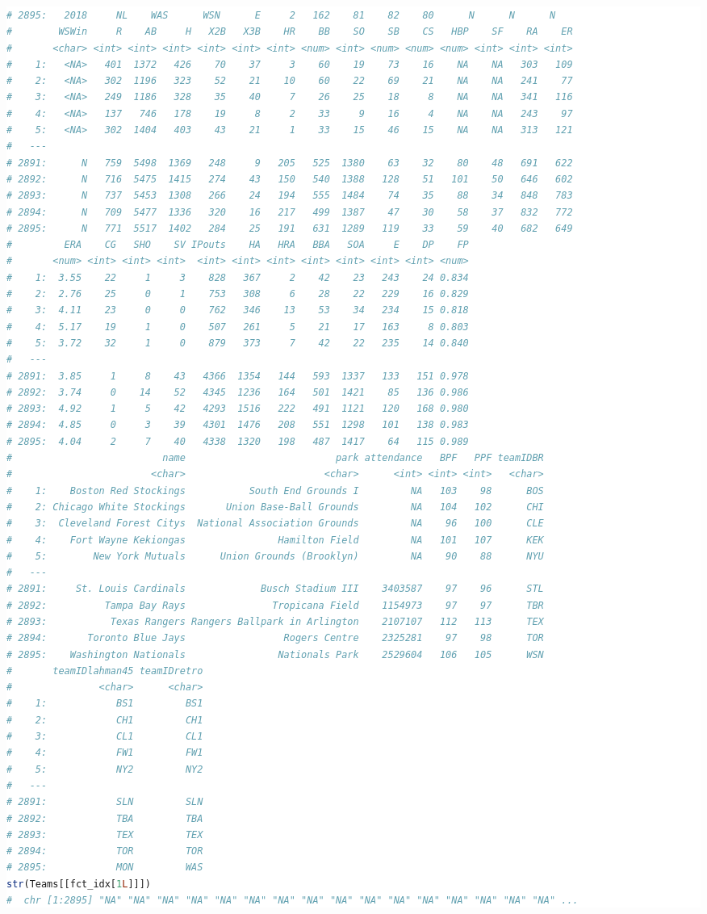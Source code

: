 ``` r
# 2895:   2018     NL    WAS      WSN      E     2   162    81    82    80      N      N      N
#        WSWin     R    AB     H   X2B   X3B    HR    BB    SO    SB    CS   HBP    SF    RA    ER
#       <char> <int> <int> <int> <int> <int> <int> <num> <int> <num> <num> <num> <int> <int> <int>
#    1:   <NA>   401  1372   426    70    37     3    60    19    73    16    NA    NA   303   109
#    2:   <NA>   302  1196   323    52    21    10    60    22    69    21    NA    NA   241    77
#    3:   <NA>   249  1186   328    35    40     7    26    25    18     8    NA    NA   341   116
#    4:   <NA>   137   746   178    19     8     2    33     9    16     4    NA    NA   243    97
#    5:   <NA>   302  1404   403    43    21     1    33    15    46    15    NA    NA   313   121
#   ---                                                                                           
# 2891:      N   759  5498  1369   248     9   205   525  1380    63    32    80    48   691   622
# 2892:      N   716  5475  1415   274    43   150   540  1388   128    51   101    50   646   602
# 2893:      N   737  5453  1308   266    24   194   555  1484    74    35    88    34   848   783
# 2894:      N   709  5477  1336   320    16   217   499  1387    47    30    58    37   832   772
# 2895:      N   771  5517  1402   284    25   191   631  1289   119    33    59    40   682   649
#         ERA    CG   SHO    SV IPouts    HA   HRA   BBA   SOA     E    DP    FP
#       <num> <int> <int> <int>  <int> <int> <int> <int> <int> <int> <int> <num>
#    1:  3.55    22     1     3    828   367     2    42    23   243    24 0.834
#    2:  2.76    25     0     1    753   308     6    28    22   229    16 0.829
#    3:  4.11    23     0     0    762   346    13    53    34   234    15 0.818
#    4:  5.17    19     1     0    507   261     5    21    17   163     8 0.803
#    5:  3.72    32     1     0    879   373     7    42    22   235    14 0.840
#   ---                                                                         
# 2891:  3.85     1     8    43   4366  1354   144   593  1337   133   151 0.978
# 2892:  3.74     0    14    52   4345  1236   164   501  1421    85   136 0.986
# 2893:  4.92     1     5    42   4293  1516   222   491  1121   120   168 0.980
# 2894:  4.85     0     3    39   4301  1476   208   551  1298   101   138 0.983
# 2895:  4.04     2     7    40   4338  1320   198   487  1417    64   115 0.989
#                          name                          park attendance   BPF   PPF teamIDBR
#                        <char>                        <char>      <int> <int> <int>   <char>
#    1:    Boston Red Stockings           South End Grounds I         NA   103    98      BOS
#    2: Chicago White Stockings       Union Base-Ball Grounds         NA   104   102      CHI
#    3:  Cleveland Forest Citys  National Association Grounds         NA    96   100      CLE
#    4:    Fort Wayne Kekiongas                Hamilton Field         NA   101   107      KEK
#    5:        New York Mutuals      Union Grounds (Brooklyn)         NA    90    88      NYU
#   ---                                                                                      
# 2891:     St. Louis Cardinals             Busch Stadium III    3403587    97    96      STL
# 2892:          Tampa Bay Rays               Tropicana Field    1154973    97    97      TBR
# 2893:           Texas Rangers Rangers Ballpark in Arlington    2107107   112   113      TEX
# 2894:       Toronto Blue Jays                 Rogers Centre    2325281    97    98      TOR
# 2895:    Washington Nationals                Nationals Park    2529604   106   105      WSN
#       teamIDlahman45 teamIDretro
#               <char>      <char>
#    1:            BS1         BS1
#    2:            CH1         CH1
#    3:            CL1         CL1
#    4:            FW1         FW1
#    5:            NY2         NY2
#   ---                           
# 2891:            SLN         SLN
# 2892:            TBA         TBA
# 2893:            TEX         TEX
# 2894:            TOR         TOR
# 2895:            MON         WAS
str(Teams[[fct_idx[1L]]])
#  chr [1:2895] "NA" "NA" "NA" "NA" "NA" "NA" "NA" "NA" "NA" "NA" "NA" "NA" "NA" "NA" "NA" "NA" ...
```
